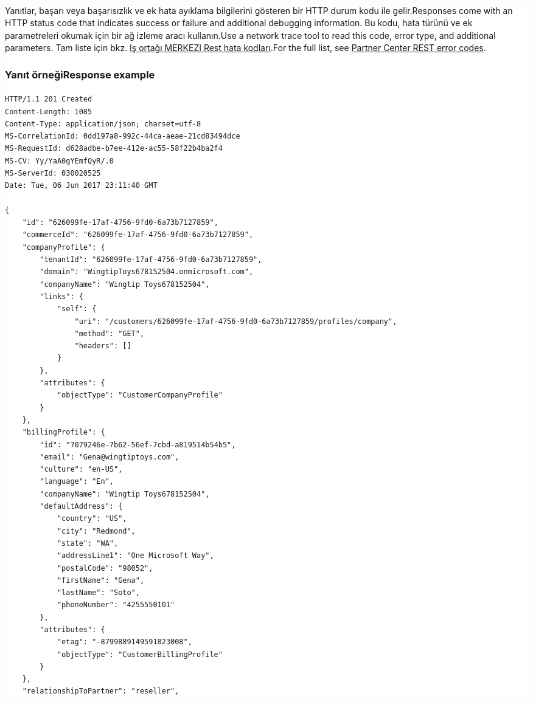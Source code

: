 <span data-ttu-id="f0e8b-230">Yanıtlar, başarı veya başarısızlık ve ek hata ayıklama bilgilerini gösteren bir HTTP durum kodu ile gelir.</span><span class="sxs-lookup"><span data-stu-id="f0e8b-230">Responses come with an HTTP status code that indicates success or failure and additional debugging information.</span></span> <span data-ttu-id="f0e8b-231">Bu kodu, hata türünü ve ek parametreleri okumak için bir ağ izleme aracı kullanın.</span><span class="sxs-lookup"><span data-stu-id="f0e8b-231">Use a network trace tool to read this code, error type, and additional parameters.</span></span> <span data-ttu-id="f0e8b-232">Tam liste için bkz. [Iş ortağı MERKEZI Rest hata kodları](error-codes.md).</span><span class="sxs-lookup"><span data-stu-id="f0e8b-232">For the full list, see [Partner Center REST error codes](error-codes.md).</span></span>

### <a name="response-example"></a><span data-ttu-id="f0e8b-233">Yanıt örneği</span><span class="sxs-lookup"><span data-stu-id="f0e8b-233">Response example</span></span>

```http
HTTP/1.1 201 Created
Content-Length: 1085
Content-Type: application/json; charset=utf-8
MS-CorrelationId: 0dd197a8-992c-44ca-aeae-21cd83494dce
MS-RequestId: d628adbe-b7ee-412e-ac55-58f22b4ba2f4
MS-CV: Yy/YaA0gYEmfQyR/.0
MS-ServerId: 030020525
Date: Tue, 06 Jun 2017 23:11:40 GMT

{
    "id": "626099fe-17af-4756-9fd0-6a73b7127859",
    "commerceId": "626099fe-17af-4756-9fd0-6a73b7127859",
    "companyProfile": {
        "tenantId": "626099fe-17af-4756-9fd0-6a73b7127859",
        "domain": "WingtipToys678152504.onmicrosoft.com",
        "companyName": "Wingtip Toys678152504",
        "links": {
            "self": {
                "uri": "/customers/626099fe-17af-4756-9fd0-6a73b7127859/profiles/company",
                "method": "GET",
                "headers": []
            }
        },
        "attributes": {
            "objectType": "CustomerCompanyProfile"
        }
    },
    "billingProfile": {
        "id": "7079246e-7b62-56ef-7cbd-a819514b54b5",
        "email": "Gena@wingtiptoys.com",
        "culture": "en-US",
        "language": "En",
        "companyName": "Wingtip Toys678152504",
        "defaultAddress": {
            "country": "US",
            "city": "Redmond",
            "state": "WA",
            "addressLine1": "One Microsoft Way",
            "postalCode": "98052",
            "firstName": "Gena",
            "lastName": "Soto",
            "phoneNumber": "4255550101"
        },
        "attributes": {
            "etag": "-8799889149591823008",
            "objectType": "CustomerBillingProfile"
        }
    },
    "relationshipToPartner": "reseller",
```